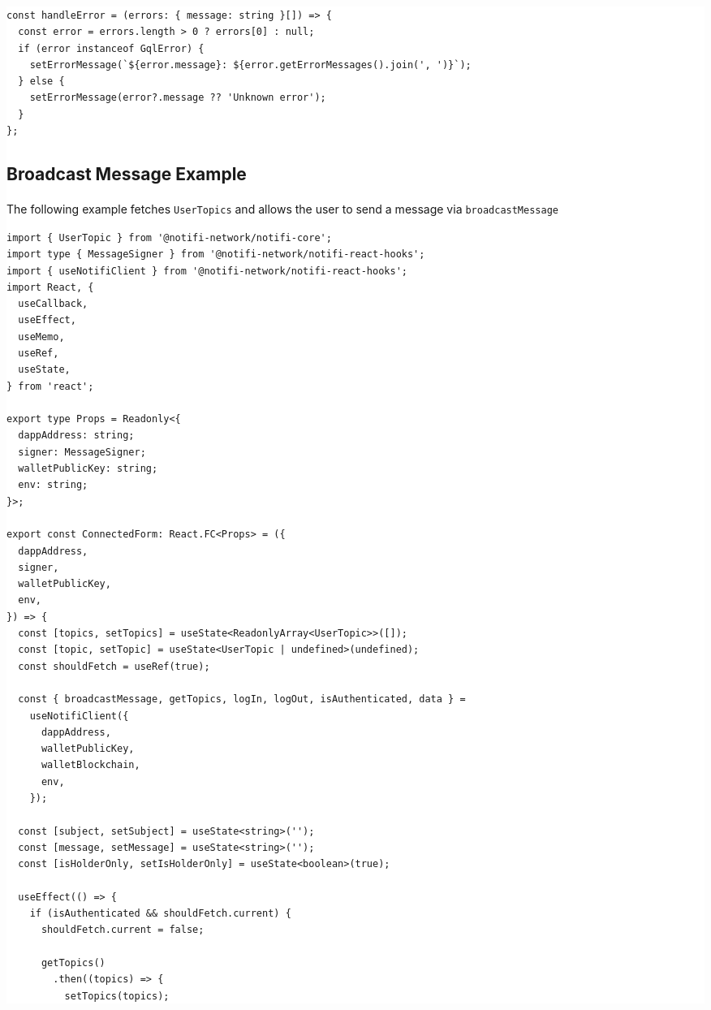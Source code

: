 ```tsx
const handleError = (errors: { message: string }[]) => {
  const error = errors.length > 0 ? errors[0] : null;
  if (error instanceof GqlError) {
    setErrorMessage(`${error.message}: ${error.getErrorMessages().join(', ')}`);
  } else {
    setErrorMessage(error?.message ?? 'Unknown error');
  }
};
```

[mango-modal-example]: ../images/mango_modal_example.png
[realms-card-example]: ../images/realms_card_example.png

## Broadcast Message Example

The following example fetches `UserTopics` and allows the user to send a message via `broadcastMessage`

```tsx
import { UserTopic } from '@notifi-network/notifi-core';
import type { MessageSigner } from '@notifi-network/notifi-react-hooks';
import { useNotifiClient } from '@notifi-network/notifi-react-hooks';
import React, {
  useCallback,
  useEffect,
  useMemo,
  useRef,
  useState,
} from 'react';

export type Props = Readonly<{
  dappAddress: string;
  signer: MessageSigner;
  walletPublicKey: string;
  env: string;
}>;

export const ConnectedForm: React.FC<Props> = ({
  dappAddress,
  signer,
  walletPublicKey,
  env,
}) => {
  const [topics, setTopics] = useState<ReadonlyArray<UserTopic>>([]);
  const [topic, setTopic] = useState<UserTopic | undefined>(undefined);
  const shouldFetch = useRef(true);

  const { broadcastMessage, getTopics, logIn, logOut, isAuthenticated, data } =
    useNotifiClient({
      dappAddress,
      walletPublicKey,
      walletBlockchain,
      env,
    });

  const [subject, setSubject] = useState<string>('');
  const [message, setMessage] = useState<string>('');
  const [isHolderOnly, setIsHolderOnly] = useState<boolean>(true);

  useEffect(() => {
    if (isAuthenticated && shouldFetch.current) {
      shouldFetch.current = false;

      getTopics()
        .then((topics) => {
          setTopics(topics);
```